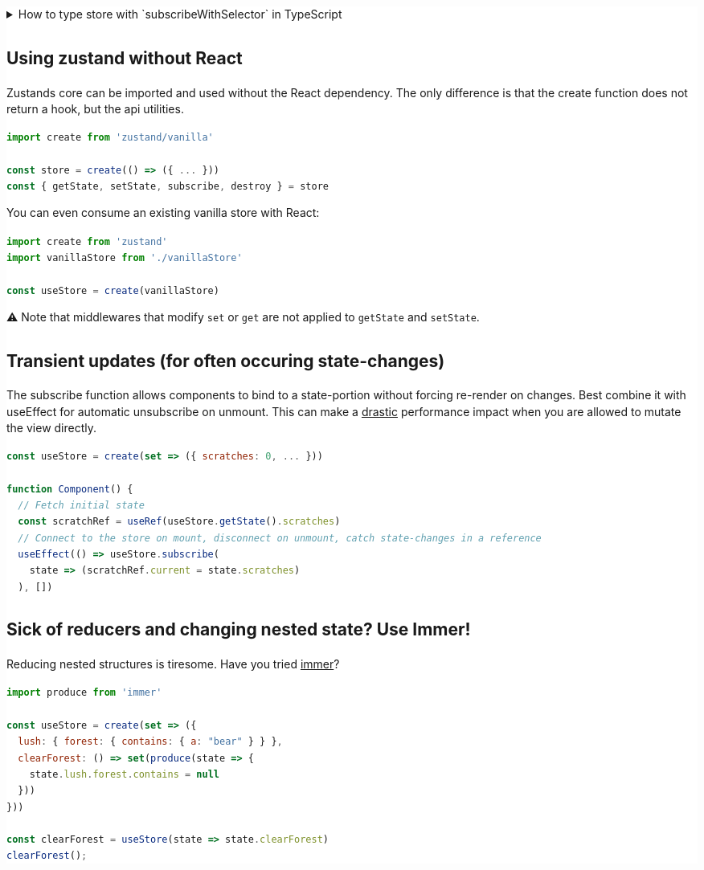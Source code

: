 <details><summary>How to type store with `subscribeWithSelector` in TypeScript</summary></details>

## Using zustand without React

Zustands core can be imported and used without the React dependency. The only difference is that the create function does not return a hook, but the api utilities.

```jsx
import create from 'zustand/vanilla'

const store = create(() => ({ ... }))
const { getState, setState, subscribe, destroy } = store
```

You can even consume an existing vanilla store with React:

```jsx
import create from 'zustand'
import vanillaStore from './vanillaStore'

const useStore = create(vanillaStore)
```

:warning: Note that middlewares that modify `set` or `get` are not applied to `getState` and `setState`.

## Transient updates (for often occuring state-changes)

The subscribe function allows components to bind to a state-portion without forcing re-render on changes. Best combine it with useEffect for automatic unsubscribe on unmount. This can make a [drastic](https://codesandbox.io/s/peaceful-johnson-txtws) performance impact when you are allowed to mutate the view directly.

```jsx
const useStore = create(set => ({ scratches: 0, ... }))

function Component() {
  // Fetch initial state
  const scratchRef = useRef(useStore.getState().scratches)
  // Connect to the store on mount, disconnect on unmount, catch state-changes in a reference
  useEffect(() => useStore.subscribe(
    state => (scratchRef.current = state.scratches)
  ), [])
```

## Sick of reducers and changing nested state? Use Immer!

Reducing nested structures is tiresome. Have you tried [immer](https://github.com/mweststrate/immer)?

```jsx
import produce from 'immer'

const useStore = create(set => ({
  lush: { forest: { contains: { a: "bear" } } },
  clearForest: () => set(produce(state => {
    state.lush.forest.contains = null
  }))
}))

const clearForest = useStore(state => state.clearForest)
clearForest();
```
